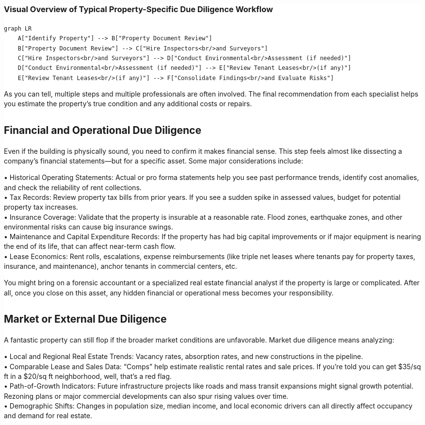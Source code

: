 ### Visual Overview of Typical Property-Specific Due Diligence Workflow

```mermaid
graph LR
    A["Identify Property"] --> B["Property Document Review"]
    B["Property Document Review"] --> C["Hire Inspectors<br/>and Surveyors"]
    C["Hire Inspectors<br/>and Surveyors"] --> D["Conduct Environmental<br/>Assessment (if needed)"]
    D["Conduct Environmental<br/>Assessment (if needed)"] --> E["Review Tenant Leases<br/>(if any)"]
    E["Review Tenant Leases<br/>(if any)"] --> F["Consolidate Findings<br/>and Evaluate Risks"]
```

As you can tell, multiple steps and multiple professionals are often involved. The final recommendation from each specialist helps you estimate the property’s true condition and any additional costs or repairs.

## Financial and Operational Due Diligence

Even if the building is physically sound, you need to confirm it makes financial sense. This step feels almost like dissecting a company’s financial statements—but for a specific asset. Some major considerations include:

• Historical Operating Statements: Actual or pro forma statements help you see past performance trends, identify cost anomalies, and check the reliability of rent collections.  
• Tax Records: Review property tax bills from prior years. If you see a sudden spike in assessed values, budget for potential property tax increases.  
• Insurance Coverage: Validate that the property is insurable at a reasonable rate. Flood zones, earthquake zones, and other environmental risks can cause big insurance swings.  
• Maintenance and Capital Expenditure Records: If the property has had big capital improvements or if major equipment is nearing the end of its life, that can affect near-term cash flow.  
• Lease Economics: Rent rolls, escalations, expense reimbursements (like triple net leases where tenants pay for property taxes, insurance, and maintenance), anchor tenants in commercial centers, etc.  

You might bring on a forensic accountant or a specialized real estate financial analyst if the property is large or complicated. After all, once you close on this asset, any hidden financial or operational mess becomes your responsibility.

## Market or External Due Diligence

A fantastic property can still flop if the broader market conditions are unfavorable. Market due diligence means analyzing:

• Local and Regional Real Estate Trends: Vacancy rates, absorption rates, and new constructions in the pipeline.  
• Comparable Lease and Sales Data: “Comps” help estimate realistic rental rates and sale prices. If you’re told you can get $35/sq ft in a $20/sq ft neighborhood, well, that’s a red flag.  
• Path-of-Growth Indicators: Future infrastructure projects like roads and mass transit expansions might signal growth potential. Rezoning plans or major commercial developments can also spur rising values over time.  
• Demographic Shifts: Changes in population size, median income, and local economic drivers can all directly affect occupancy and demand for real estate.  
